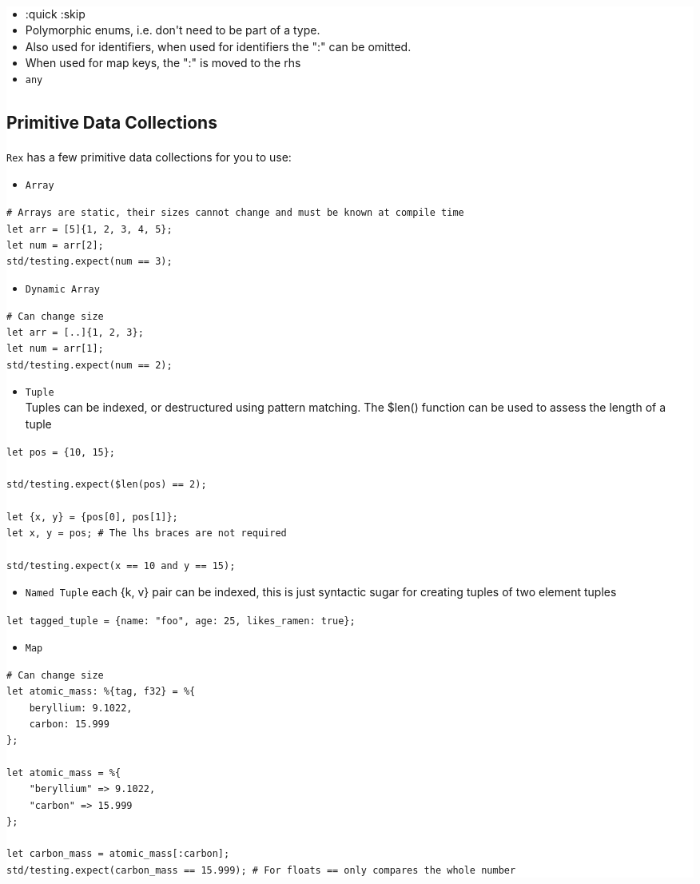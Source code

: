   - :quick :skip
  - Polymorphic enums, i.e. don't need to be part of a type. 
  - Also used for identifiers, when used for identifiers the ":" can be omitted.
  - When used for map keys, the ":" is moved to the rhs
- `any`

## Primitive Data Collections
`Rex` has a few primitive data collections for you to use:
- `Array`
```
# Arrays are static, their sizes cannot change and must be known at compile time
let arr = [5]{1, 2, 3, 4, 5};
let num = arr[2];
std/testing.expect(num == 3);
```

- `Dynamic Array`
```
# Can change size
let arr = [..]{1, 2, 3};
let num = arr[1];
std/testing.expect(num == 2);
```

- `Tuple`  
Tuples can be indexed, or destructured using pattern matching. The $len() function can be used to assess the length of a tuple
```
let pos = {10, 15};

std/testing.expect($len(pos) == 2);

let {x, y} = {pos[0], pos[1]};
let x, y = pos; # The lhs braces are not required

std/testing.expect(x == 10 and y == 15);
```
- `Named Tuple`
each {k, v} pair can be indexed, this is just syntactic sugar for creating tuples of two element tuples
```
let tagged_tuple = {name: "foo", age: 25, likes_ramen: true};
```

- `Map`
```
# Can change size
let atomic_mass: %{tag, f32} = %{
    beryllium: 9.1022,
    carbon: 15.999
};

let atomic_mass = %{
    "beryllium" => 9.1022,
    "carbon" => 15.999
};

let carbon_mass = atomic_mass[:carbon];
std/testing.expect(carbon_mass == 15.999); # For floats == only compares the whole number
```
